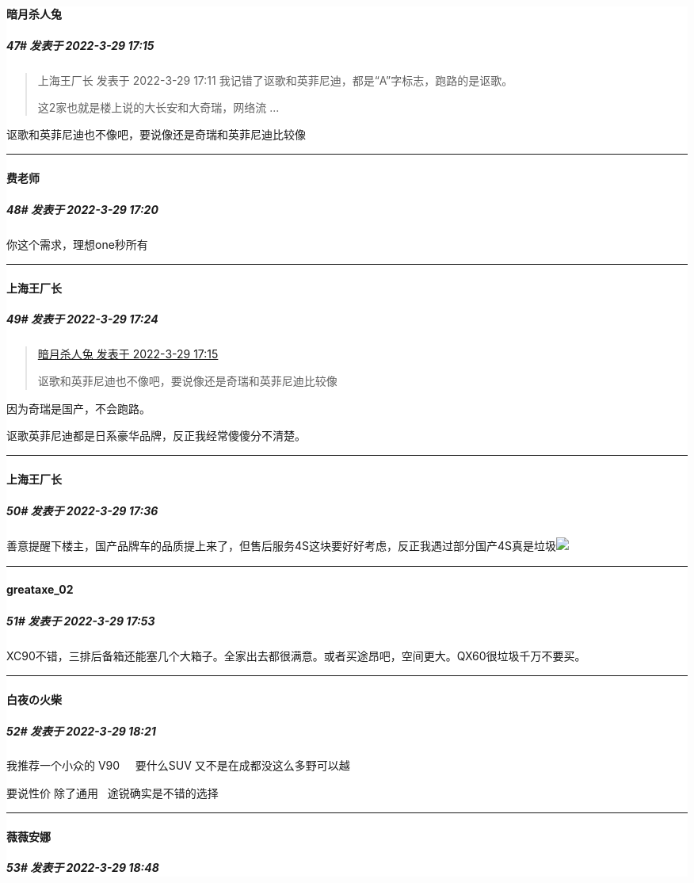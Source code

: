 ####  暗月杀人兔  
##### 47#       发表于 2022-3-29 17:15

<blockquote>上海王厂长 发表于 2022-3-29 17:11
我记错了讴歌和英菲尼迪，都是“A”字标志，跑路的是讴歌。

这2家也就是楼上说的大长安和大奇瑞，网络流 ...</blockquote>
讴歌和英菲尼迪也不像吧，要说像还是奇瑞和英菲尼迪比较像

*****

####  费老师  
##### 48#       发表于 2022-3-29 17:20

你这个需求，理想one秒所有

*****

####  上海王厂长  
##### 49#       发表于 2022-3-29 17:24

<blockquote><a href="httphttps://bbs.saraba1st.com/2b/forum.php?mod=redirect&amp;goto=findpost&amp;pid=55232174&amp;ptid=2060592" target="_blank">暗月杀人兔 发表于 2022-3-29 17:15</a>

讴歌和英菲尼迪也不像吧，要说像还是奇瑞和英菲尼迪比较像</blockquote>
因为奇瑞是国产，不会跑路。

讴歌英菲尼迪都是日系豪华品牌，反正我经常傻傻分不清楚。

*****

####  上海王厂长  
##### 50#       发表于 2022-3-29 17:36

善意提醒下楼主，国产品牌车的品质提上来了，但售后服务4S这块要好好考虑，反正我遇过部分国产4S真是垃圾<img src="https://static.saraba1st.com/image/smiley/face2017/014.png" referrerpolicy="no-referrer">

*****

####  greataxe_02  
##### 51#       发表于 2022-3-29 17:53

XC90不错，三排后备箱还能塞几个大箱子。全家出去都很满意。或者买途昂吧，空间更大。QX60很垃圾千万不要买。

*****

####  白夜の火柴  
##### 52#       发表于 2022-3-29 18:21

我推荐一个小众的 V90     要什么SUV 又不是在成都没这么多野可以越   

要说性价 除了通用   途锐确实是不错的选择 

*****

####  薇薇安娜  
##### 53#       发表于 2022-3-29 18:48
